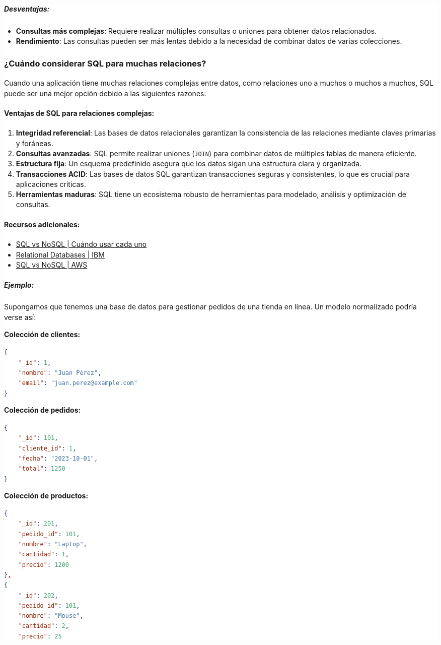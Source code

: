 ##### Desventajas:
- **Consultas más complejas**: Requiere realizar múltiples consultas o uniones para obtener datos relacionados.
- **Rendimiento**: Las consultas pueden ser más lentas debido a la necesidad de combinar datos de varias colecciones.

### ¿Cuándo considerar SQL para muchas relaciones?

Cuando una aplicación tiene muchas relaciones complejas entre datos, como relaciones uno a muchos o muchos a muchos, SQL puede ser una mejor opción debido a las siguientes razones:

#### Ventajas de SQL para relaciones complejas:
1. **Integridad referencial**: Las bases de datos relacionales garantizan la consistencia de las relaciones mediante claves primarias y foráneas.
2. **Consultas avanzadas**: SQL permite realizar uniones (`JOIN`) para combinar datos de múltiples tablas de manera eficiente.
3. **Estructura fija**: Un esquema predefinido asegura que los datos sigan una estructura clara y organizada.
4. **Transacciones ACID**: Las bases de datos SQL garantizan transacciones seguras y consistentes, lo que es crucial para aplicaciones críticas.
5. **Herramientas maduras**: SQL tiene un ecosistema robusto de herramientas para modelado, análisis y optimización de consultas.

#### Recursos adicionales:
- [SQL vs NoSQL | Cuándo usar cada uno](https://www.mongodb.com/nosql-explained)
- [Relational Databases | IBM](https://www.ibm.com/topics/relational-databases)
- [SQL vs NoSQL | AWS](https://aws.amazon.com/nosql/)

##### Ejemplo:
Supongamos que tenemos una base de datos para gestionar pedidos de una tienda en línea. Un modelo normalizado podría verse así:

**Colección de clientes:**
```json
{
    "_id": 1,
    "nombre": "Juan Pérez",
    "email": "juan.perez@example.com"
}
```

**Colección de pedidos:**
```json
{
    "_id": 101,
    "cliente_id": 1,
    "fecha": "2023-10-01",
    "total": 1250
}
```

**Colección de productos:**
```json
{
    "_id": 201,
    "pedido_id": 101,
    "nombre": "Laptop",
    "cantidad": 1,
    "precio": 1200
},
{
    "_id": 202,
    "pedido_id": 101,
    "nombre": "Mouse",
    "cantidad": 2,
    "precio": 25
```